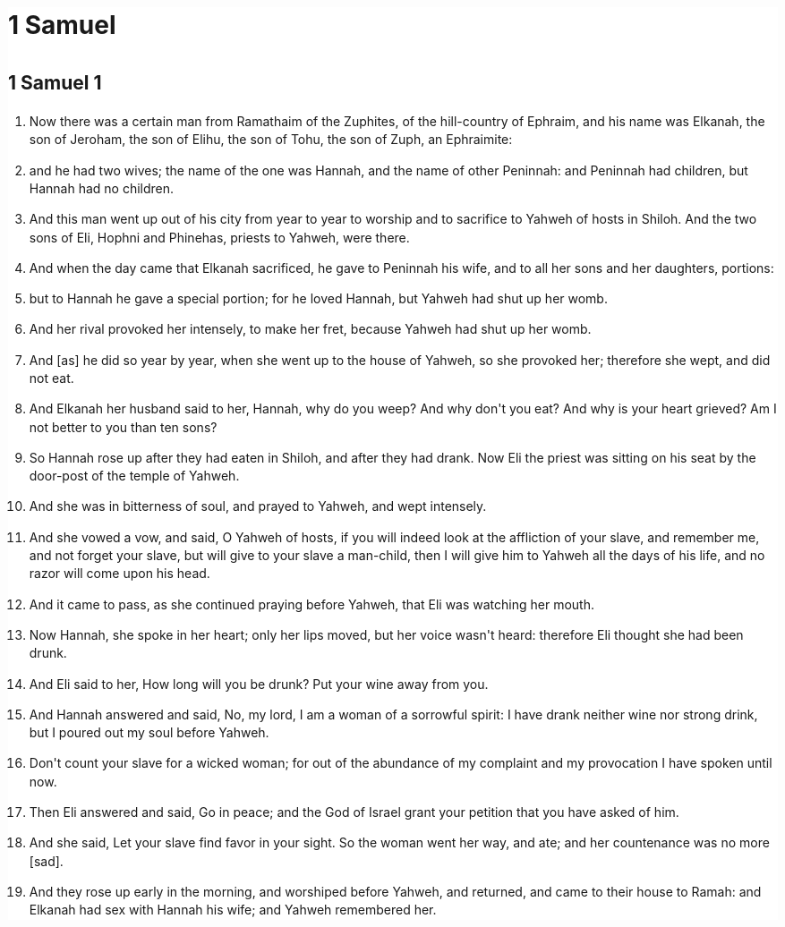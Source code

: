 # 1 Samuel

## 1 Samuel 1

1. Now there was a certain man from Ramathaim of the Zuphites, of the hill-country of Ephraim, and his name was Elkanah, the son of Jeroham, the son of Elihu, the son of Tohu, the son of Zuph, an Ephraimite:

2. and he had two wives; the name of the one was Hannah, and the name of other Peninnah: and Peninnah had children, but Hannah had no children.

3. And this man went up out of his city from year to year to worship and to sacrifice to Yahweh of hosts in Shiloh. And the two sons of Eli, Hophni and Phinehas, priests to Yahweh, were there.

4. And when the day came that Elkanah sacrificed, he gave to Peninnah his wife, and to all her sons and her daughters, portions:

5. but to Hannah he gave a special portion; for he loved Hannah, but Yahweh had shut up her womb.

6. And her rival provoked her intensely, to make her fret, because Yahweh had shut up her womb.

7. And [as] he did so year by year, when she went up to the house of Yahweh, so she provoked her; therefore she wept, and did not eat.

8. And Elkanah her husband said to her, Hannah, why do you weep? And why don't you eat? And why is your heart grieved? Am I not better to you than ten sons?

9. So Hannah rose up after they had eaten in Shiloh, and after they had drank. Now Eli the priest was sitting on his seat by the door-post of the temple of Yahweh.

10. And she was in bitterness of soul, and prayed to Yahweh, and wept intensely.

11. And she vowed a vow, and said, O Yahweh of hosts, if you will indeed look at the affliction of your slave, and remember me, and not forget your slave, but will give to your slave a man-child, then I will give him to Yahweh all the days of his life, and no razor will come upon his head.

12. And it came to pass, as she continued praying before Yahweh, that Eli was watching her mouth.

13. Now Hannah, she spoke in her heart; only her lips moved, but her voice wasn't heard: therefore Eli thought she had been drunk.

14. And Eli said to her, How long will you be drunk? Put your wine away from you.

15. And Hannah answered and said, No, my lord, I am a woman of a sorrowful spirit: I have drank neither wine nor strong drink, but I poured out my soul before Yahweh.

16. Don't count your slave for a wicked woman; for out of the abundance of my complaint and my provocation I have spoken until now.

17. Then Eli answered and said, Go in peace; and the God of Israel grant your petition that you have asked of him.

18. And she said, Let your slave find favor in your sight. So the woman went her way, and ate; and her countenance was no more [sad].

19. And they rose up early in the morning, and worshiped before Yahweh, and returned, and came to their house to Ramah: and Elkanah had sex with Hannah his wife; and Yahweh remembered her.
